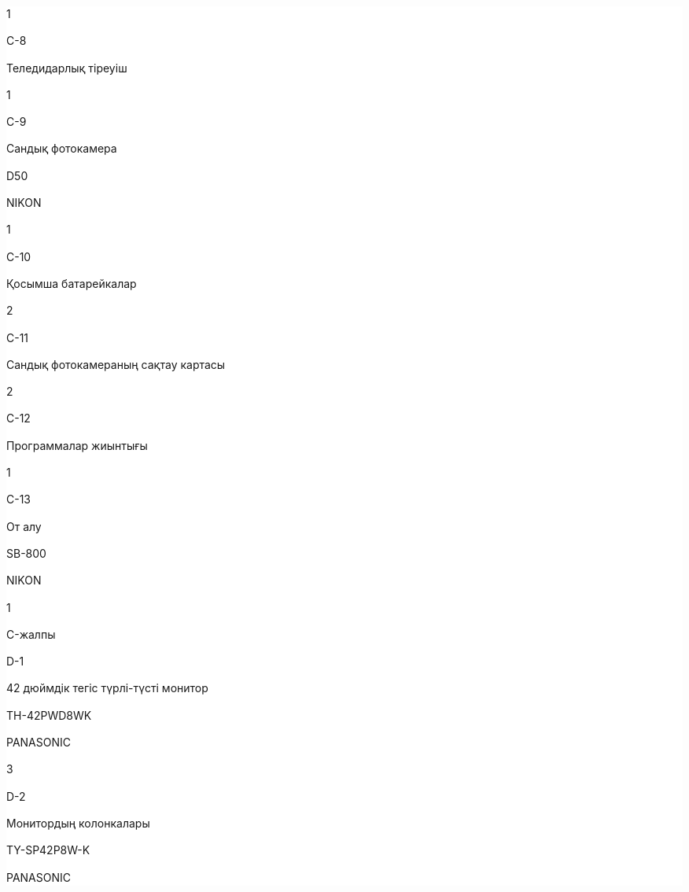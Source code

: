 1

C-8

Те­ле­ди­дар­лық ті­ре­уіш

1

C-9

Сан­дық фо­то­ка­ме­ра

D50

NIKON

1

C-10

Қо­сым­ша ба­та­рей­ка­лар

2

C-11

Сан­дық фо­то­ка­ме­ра­ның сақ­тау кар­та­сы

2

C-12

Про­грам­ма­лар жиын­тығы

1

C-13

От алу

SB-800

NIKON

1

C-жал­пы

D-1

42 дюйм­дік те­гіс түр­лі-тү­сті мо­ни­тор

TH-42PWD8WK

PANASONIC

3

D-2

Мо­ни­тор­дың ко­лон­ка­ла­ры

TY-SP42P8W-K

PANASONIC
